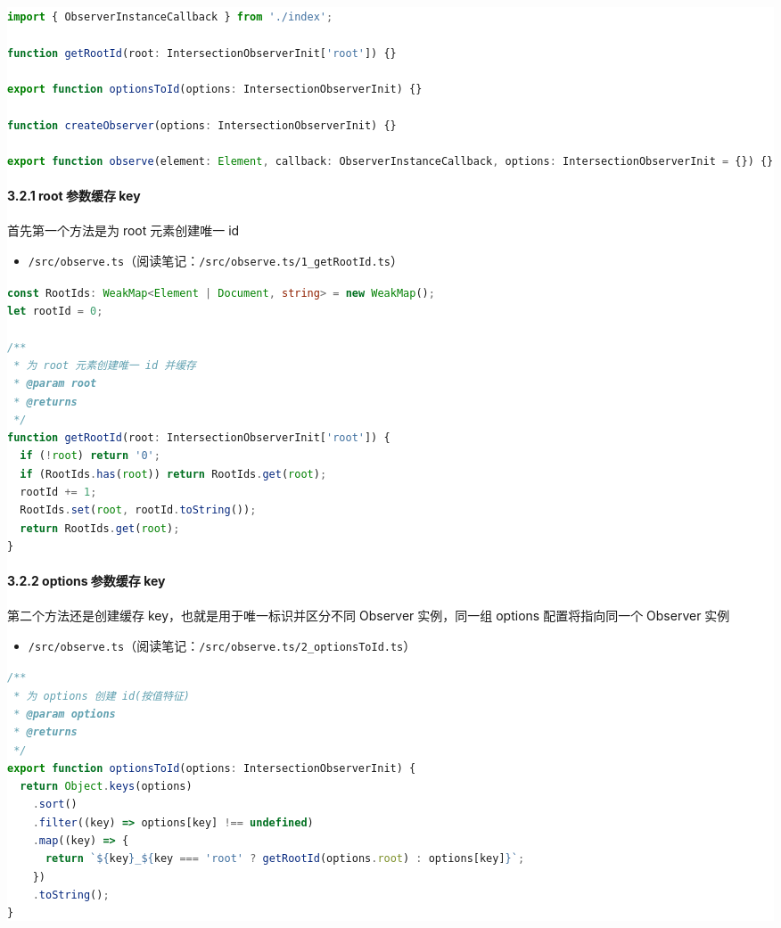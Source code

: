 ```ts
import { ObserverInstanceCallback } from './index';

function getRootId(root: IntersectionObserverInit['root']) {}

export function optionsToId(options: IntersectionObserverInit) {}

function createObserver(options: IntersectionObserverInit) {}

export function observe(element: Element, callback: ObserverInstanceCallback, options: IntersectionObserverInit = {}) {}
```

#### 3.2.1 root 参数缓存 key

首先第一个方法是为 root 元素创建唯一 id

- `/src/observe.ts`（阅读笔记：`/src/observe.ts/1_getRootId.ts`）

```ts
const RootIds: WeakMap<Element | Document, string> = new WeakMap();
let rootId = 0;

/**
 * 为 root 元素创建唯一 id 并缓存
 * @param root 
 * @returns 
 */
function getRootId(root: IntersectionObserverInit['root']) {
  if (!root) return '0';
  if (RootIds.has(root)) return RootIds.get(root);
  rootId += 1;
  RootIds.set(root, rootId.toString());
  return RootIds.get(root);
}
```

#### 3.2.2 options 参数缓存 key

第二个方法还是创建缓存 key，也就是用于唯一标识并区分不同 Observer 实例，同一组 options 配置将指向同一个 Observer 实例

- `/src/observe.ts`（阅读笔记：`/src/observe.ts/2_optionsToId.ts`）

```ts
/**
 * 为 options 创建 id(按值特征)
 * @param options
 * @returns
 */
export function optionsToId(options: IntersectionObserverInit) {
  return Object.keys(options)
    .sort()
    .filter((key) => options[key] !== undefined)
    .map((key) => {
      return `${key}_${key === 'root' ? getRootId(options.root) : options[key]}`;
    })
    .toString();
}
```

